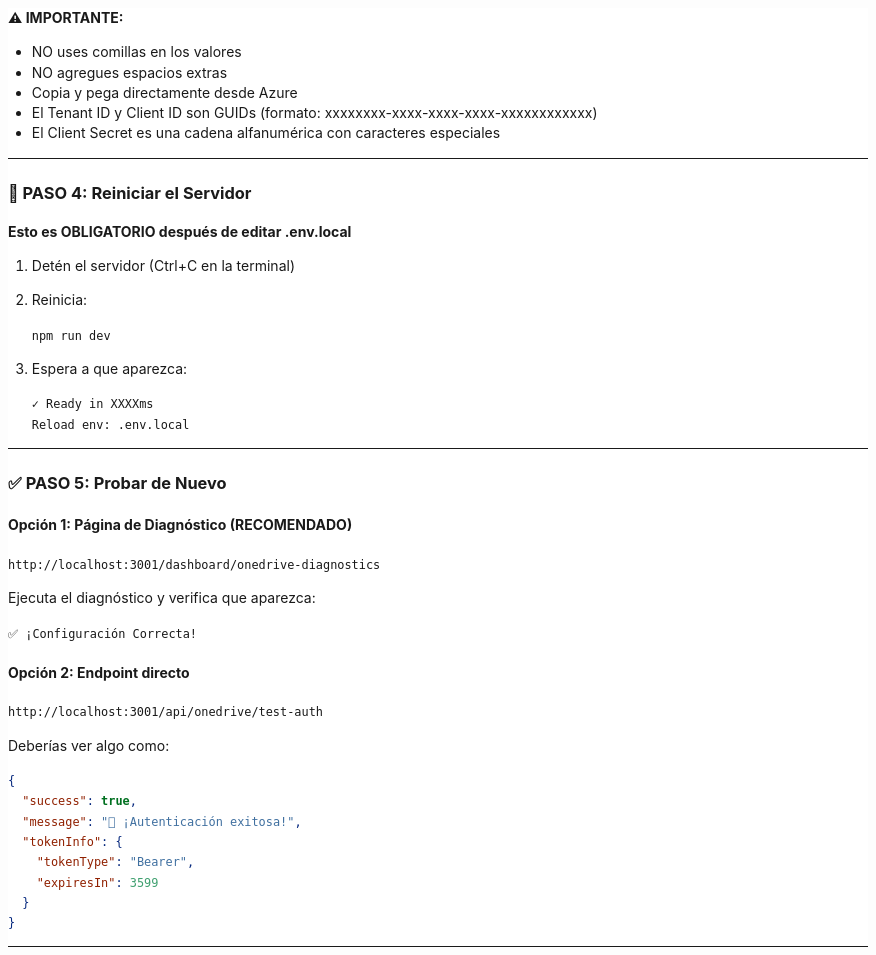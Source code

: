 **⚠️ IMPORTANTE:**
- NO uses comillas en los valores
- NO agregues espacios extras
- Copia y pega directamente desde Azure
- El Tenant ID y Client ID son GUIDs (formato: xxxxxxxx-xxxx-xxxx-xxxx-xxxxxxxxxxxx)
- El Client Secret es una cadena alfanumérica con caracteres especiales

---

### 🔄 PASO 4: Reiniciar el Servidor

**Esto es OBLIGATORIO después de editar .env.local**

1. Detén el servidor (Ctrl+C en la terminal)

2. Reinicia:
   ```bash
   npm run dev
   ```

3. Espera a que aparezca:
   ```
   ✓ Ready in XXXXms
   Reload env: .env.local
   ```

---

### ✅ PASO 5: Probar de Nuevo

#### Opción 1: Página de Diagnóstico (RECOMENDADO)
```
http://localhost:3001/dashboard/onedrive-diagnostics
```

Ejecuta el diagnóstico y verifica que aparezca:
```
✅ ¡Configuración Correcta!
```

#### Opción 2: Endpoint directo
```
http://localhost:3001/api/onedrive/test-auth
```

Deberías ver algo como:
```json
{
  "success": true,
  "message": "🎉 ¡Autenticación exitosa!",
  "tokenInfo": {
    "tokenType": "Bearer",
    "expiresIn": 3599
  }
}
```

---